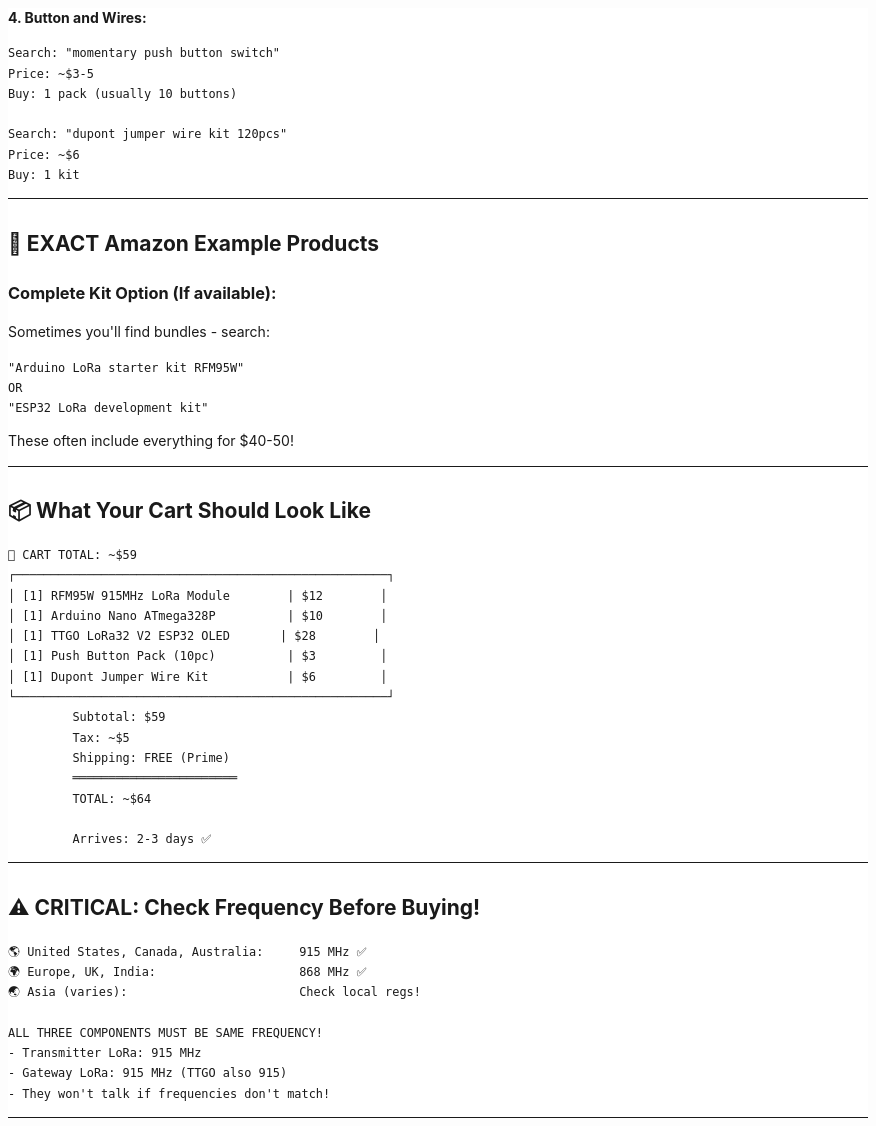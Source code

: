 **4. Button and Wires:**
```
Search: "momentary push button switch"
Price: ~$3-5
Buy: 1 pack (usually 10 buttons)

Search: "dupont jumper wire kit 120pcs"
Price: ~$6
Buy: 1 kit
```

---

## 🎯 **EXACT Amazon Example Products**

### **Complete Kit Option (If available):**
Sometimes you'll find bundles - search:
```
"Arduino LoRa starter kit RFM95W"
OR
"ESP32 LoRa development kit"
```
These often include everything for $40-50!

---

## 📦 **What Your Cart Should Look Like**

```
🛒 CART TOTAL: ~$59
┌────────────────────────────────────────────────────┐
│ [1] RFM95W 915MHz LoRa Module        | $12        │
│ [1] Arduino Nano ATmega328P          | $10        │
│ [1] TTGO LoRa32 V2 ESP32 OLED       | $28        │
│ [1] Push Button Pack (10pc)          | $3         │
│ [1] Dupont Jumper Wire Kit           | $6         │
└────────────────────────────────────────────────────┘
         Subtotal: $59
         Tax: ~$5
         Shipping: FREE (Prime)
         ═══════════════════════
         TOTAL: ~$64
         
         Arrives: 2-3 days ✅
```

---

## ⚠️ **CRITICAL: Check Frequency Before Buying!**

```
🌎 United States, Canada, Australia:     915 MHz ✅
🌍 Europe, UK, India:                    868 MHz ✅
🌏 Asia (varies):                        Check local regs!

ALL THREE COMPONENTS MUST BE SAME FREQUENCY!
- Transmitter LoRa: 915 MHz
- Gateway LoRa: 915 MHz (TTGO also 915)
- They won't talk if frequencies don't match!
```

---